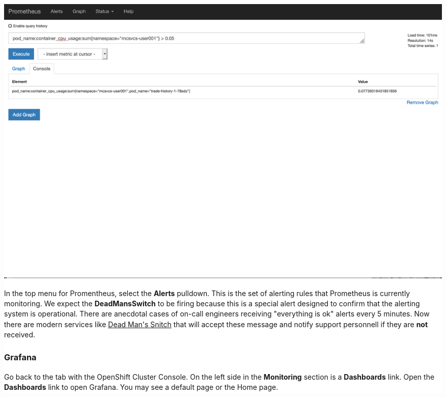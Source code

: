 ![Active Trade History Pod](images/activeTradeHistory.png)

In the top menu for Promentheus, select the **Alerts** pulldown. This is the set of alerting rules that Prometheus is currently monitoring. We expect the **DeadMansSwitch** to be firing because this is a special alert designed to confirm that the alerting system is operational. There are anecdotal cases of on-call engineers receiving "everything is ok" alerts every 5 minutes. Now there are modern services like [Dead Man's Snitch](https://deadmanssnitch.com/) that will accept these message and notify support personnell if they are **not** received.

### Grafana

Go back to the tab with the OpenShift Cluster Console. On the left side in the **Monitoring** section is a **Dashboards** link. Open the **Dashboards** link to open Grafana. You may see a default page or the Home page.
